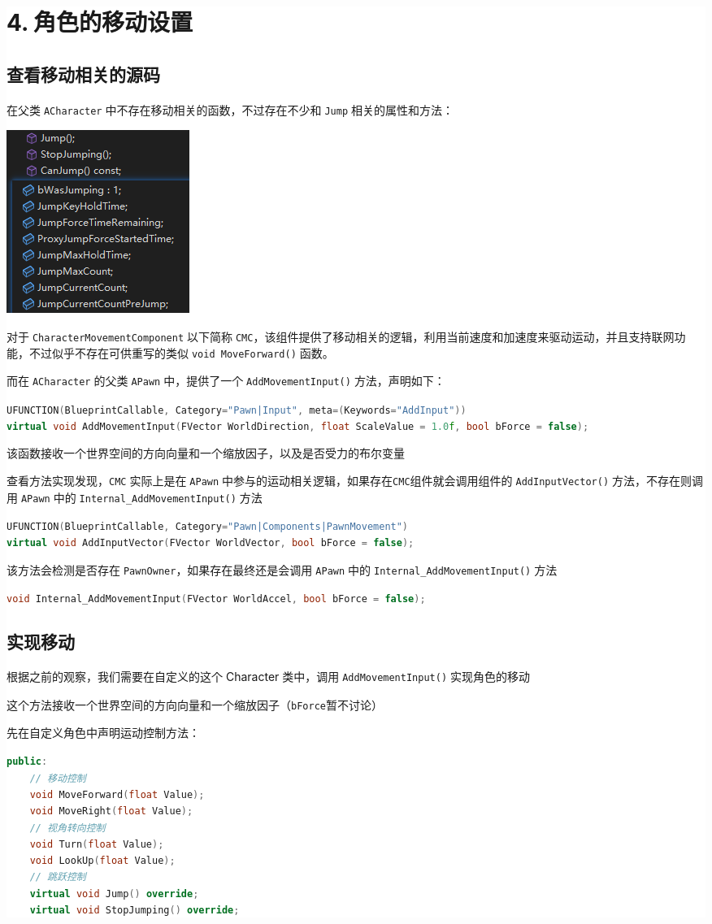 # 4. 角色的移动设置

## 查看移动相关的源码

在父类 `ACharacter` 中不存在移动相关的函数，不过存在不少和 `Jump` 相关的属性和方法：

![alt text](img/ACharacter中对Jump的相关属性和方法.png)

对于 `CharacterMovementComponent` 以下简称 `CMC`，该组件提供了移动相关的逻辑，利用当前速度和加速度来驱动运动，并且支持联网功能，不过似乎不存在可供重写的类似 `void MoveForward()` 函数。

而在 `ACharacter` 的父类 `APawn` 中，提供了一个 `AddMovementInput()` 方法，声明如下：

```cpp
UFUNCTION(BlueprintCallable, Category="Pawn|Input", meta=(Keywords="AddInput"))
virtual void AddMovementInput(FVector WorldDirection, float ScaleValue = 1.0f, bool bForce = false);
```

该函数接收一个世界空间的方向向量和一个缩放因子，以及是否受力的布尔变量

查看方法实现发现，`CMC` 实际上是在 `APawn` 中参与的运动相关逻辑，如果存在`CMC`组件就会调用组件的 `AddInputVector()` 方法，不存在则调用 `APawn` 中的 `Internal_AddMovementInput()` 方法

```cpp
UFUNCTION(BlueprintCallable, Category="Pawn|Components|PawnMovement")
virtual void AddInputVector(FVector WorldVector, bool bForce = false);
```

该方法会检测是否存在 `PawnOwner`，如果存在最终还是会调用 `APawn` 中的 `Internal_AddMovementInput()` 方法

```cpp
void Internal_AddMovementInput(FVector WorldAccel, bool bForce = false);
```

## 实现移动

根据之前的观察，我们需要在自定义的这个 Character 类中，调用 `AddMovementInput()` 实现角色的移动

这个方法接收一个世界空间的方向向量和一个缩放因子（`bForce`暂不讨论）

先在自定义角色中声明运动控制方法：

```cpp
public:
	// 移动控制
	void MoveForward(float Value);
	void MoveRight(float Value);
    // 视角转向控制
	void Turn(float Value);
	void LookUp(float Value);
    // 跳跃控制
	virtual void Jump() override;
	virtual void StopJumping() override;
```
